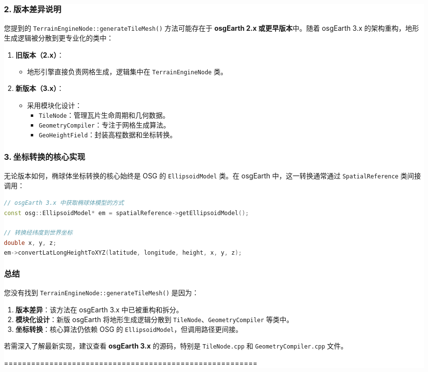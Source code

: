
### **2. 版本差异说明**

您提到的 `TerrainEngineNode::generateTileMesh()` 方法可能存在于 **osgEarth 2.x 或更早版本**中。随着 osgEarth 3.x 的架构重构，地形生成逻辑被分散到更专业化的类中：

1. **旧版本（2.x）**：  
   - 地形引擎直接负责网格生成，逻辑集中在 `TerrainEngineNode` 类。

2. **新版本（3.x）**：  
   - 采用模块化设计：
     - `TileNode`：管理瓦片生命周期和几何数据。
     - `GeometryCompiler`：专注于网格生成算法。
     - `GeoHeightField`：封装高程数据和坐标转换。


### **3. 坐标转换的核心实现**

无论版本如何，椭球体坐标转换的核心始终是 OSG 的 `EllipsoidModel` 类。在 osgEarth 中，这一转换通常通过 `SpatialReference` 类间接调用：

```cpp
// osgEarth 3.x 中获取椭球体模型的方式
const osg::EllipsoidModel* em = spatialReference->getEllipsoidModel();

// 转换经纬度到世界坐标
double x, y, z;
em->convertLatLongHeightToXYZ(latitude, longitude, height, x, y, z);
```


### **总结**

您没有找到 `TerrainEngineNode::generateTileMesh()` 是因为：
1. **版本差异**：该方法在 osgEarth 3.x 中已被重构和拆分。
2. **模块化设计**：新版 osgEarth 将地形生成逻辑分散到 `TileNode`、`GeometryCompiler` 等类中。
3. **坐标转换**：核心算法仍依赖 OSG 的 `EllipsoidModel`，但调用路径更间接。

若需深入了解最新实现，建议查看 **osgEarth 3.x** 的源码，特别是 `TileNode.cpp` 和 `GeometryCompiler.cpp` 文件。

========================================================
